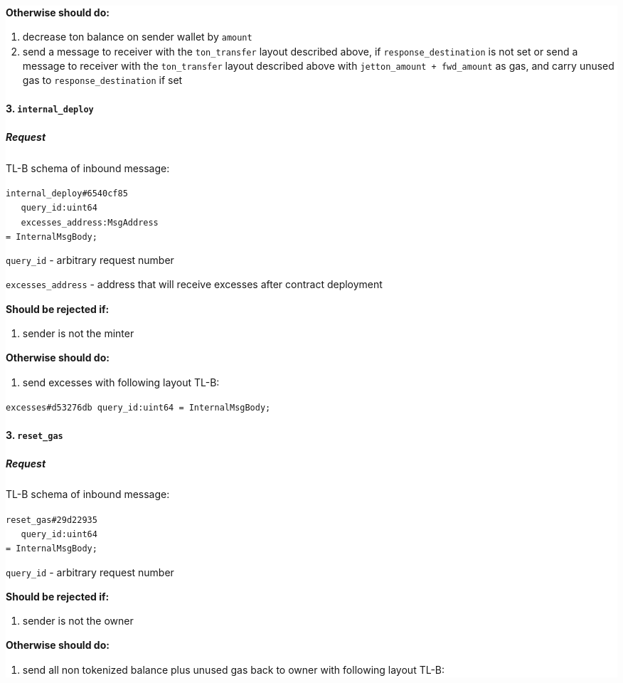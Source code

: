 **Otherwise should do:**

1. decrease ton balance on sender wallet by `amount`
2. send a message to receiver with the `ton_transfer` layout described above, if `response_destination` is not set or
   send a message to receiver with the `ton_transfer` layout described above with `jetton_amount + fwd_amount` as gas, and carry unused gas to `response_destination` if set

#### 3. `internal_deploy`

##### Request

TL-B schema of inbound message:

```
internal_deploy#6540cf85
   query_id:uint64 
   excesses_address:MsgAddress 
= InternalMsgBody;
```

`query_id` - arbitrary request number

`excesses_address` - address that will receive excesses after contract deployment

**Should be rejected if:**

1. sender is not the minter

**Otherwise should do:**

1. send excesses with following layout
   TL-B:

```
excesses#d53276db query_id:uint64 = InternalMsgBody;
```

#### 3. `reset_gas`

##### Request

TL-B schema of inbound message:

```
reset_gas#29d22935
   query_id:uint64 
= InternalMsgBody;
```

`query_id` - arbitrary request number

**Should be rejected if:**

1. sender is not the owner

**Otherwise should do:**

1. send all non tokenized balance plus unused gas back to owner with following layout
   TL-B:
